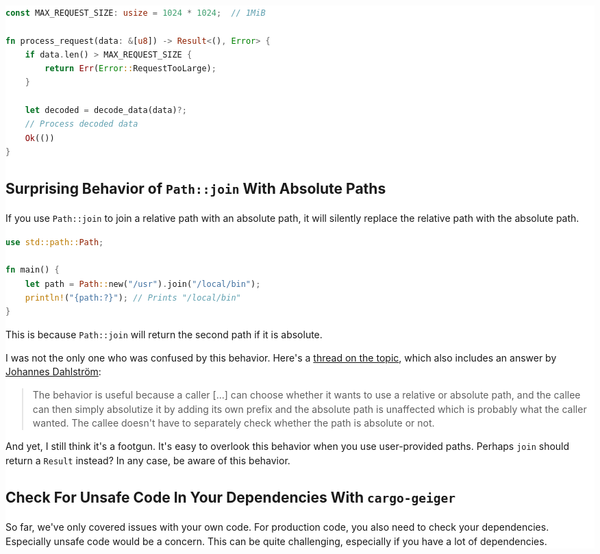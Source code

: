 ```rust
const MAX_REQUEST_SIZE: usize = 1024 * 1024;  // 1MiB

fn process_request(data: &[u8]) -> Result<(), Error> {
    if data.len() > MAX_REQUEST_SIZE {
        return Err(Error::RequestTooLarge);
    }
    
    let decoded = decode_data(data)?;
    // Process decoded data
    Ok(())
}
```

## Surprising Behavior of `Path::join` With Absolute Paths 

If you use `Path::join` to join a relative path with an absolute path, it will silently replace the relative path with the absolute path.

```rust
use std::path::Path;

fn main() {
    let path = Path::new("/usr").join("/local/bin");
    println!("{path:?}"); // Prints "/local/bin" 
}
```

This is because `Path::join` will return the second path if it is absolute.

I was not the only one who was confused by this behavior.
Here's a [thread on the topic](https://users.rust-lang.org/t/rationale-behind-replacing-paths-while-joining/104288), which also includes an answer by [Johannes Dahlström](https://users.rust-lang.org/u/jdahlstrom/summary):

> The behavior is useful because a caller [...] can choose whether it wants to
> use a relative or absolute path, and the callee can then simply absolutize it by
> adding its own prefix and the absolute path is unaffected which is probably what
> the caller wanted. The callee doesn't have to separately check whether the path
> is absolute or not.

And yet, I still think it's a footgun.
It's easy to overlook this behavior when you use user-provided paths.
Perhaps `join` should return a `Result` instead?
In any case, be aware of this behavior.


## Check For Unsafe Code In Your Dependencies With `cargo-geiger`

So far, we've only covered issues with your own code.
For production code, you also need to check your dependencies.
Especially unsafe code would be a concern.
This can be quite challenging, especially if you have a lot of dependencies.


[^intrinsics_docs]: There's also methods for wrapping and saturating arithmetic, which might be useful in some cases.
[^memory_safety]: One example where Rust accepts a performance cost for safety would be checked array indexing, which prevents buffer overflows at runtime. Another is when the Rust maintainers [fixed float casting](https://internals.rust-lang.org/t/help-us-benchmark-saturating-float-casts/6231) because the previous implementation could cause undefined behavior when casting certain floating point values to integers.
[^overflow]: According to some benchmarks, overflow checks cost a few percent of performance on typical integer-heavy workloads. See Dan Luu's analysis [here](https://danluu.com/integer-overflow/)